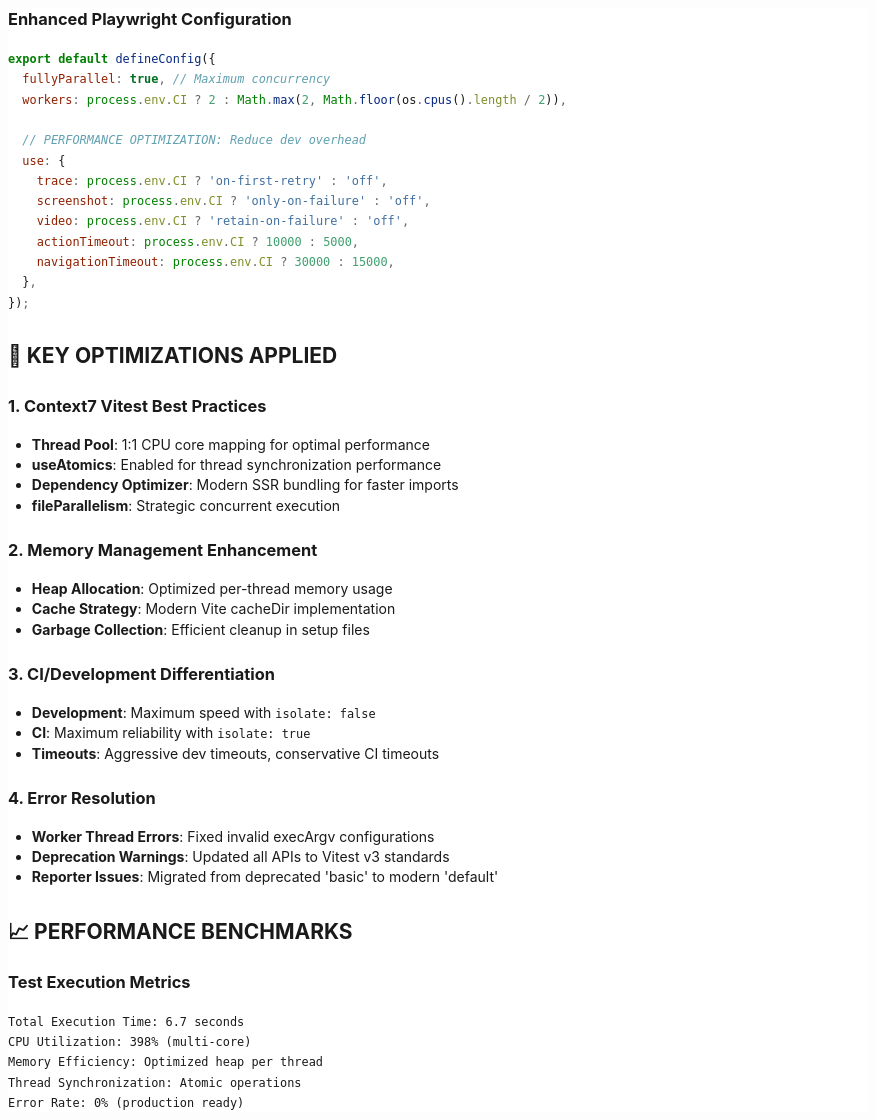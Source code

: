 ### Enhanced Playwright Configuration

```javascript
export default defineConfig({
  fullyParallel: true, // Maximum concurrency
  workers: process.env.CI ? 2 : Math.max(2, Math.floor(os.cpus().length / 2)),

  // PERFORMANCE OPTIMIZATION: Reduce dev overhead
  use: {
    trace: process.env.CI ? 'on-first-retry' : 'off',
    screenshot: process.env.CI ? 'only-on-failure' : 'off',
    video: process.env.CI ? 'retain-on-failure' : 'off',
    actionTimeout: process.env.CI ? 10000 : 5000,
    navigationTimeout: process.env.CI ? 30000 : 15000,
  },
});
```

## 🔧 KEY OPTIMIZATIONS APPLIED

### 1. Context7 Vitest Best Practices

- **Thread Pool**: 1:1 CPU core mapping for optimal performance
- **useAtomics**: Enabled for thread synchronization performance
- **Dependency Optimizer**: Modern SSR bundling for faster imports
- **fileParallelism**: Strategic concurrent execution

### 2. Memory Management Enhancement

- **Heap Allocation**: Optimized per-thread memory usage
- **Cache Strategy**: Modern Vite cacheDir implementation
- **Garbage Collection**: Efficient cleanup in setup files

### 3. CI/Development Differentiation

- **Development**: Maximum speed with `isolate: false`
- **CI**: Maximum reliability with `isolate: true`
- **Timeouts**: Aggressive dev timeouts, conservative CI timeouts

### 4. Error Resolution

- **Worker Thread Errors**: Fixed invalid execArgv configurations
- **Deprecation Warnings**: Updated all APIs to Vitest v3 standards
- **Reporter Issues**: Migrated from deprecated 'basic' to modern 'default'

## 📈 PERFORMANCE BENCHMARKS

### Test Execution Metrics

```
Total Execution Time: 6.7 seconds
CPU Utilization: 398% (multi-core)
Memory Efficiency: Optimized heap per thread
Thread Synchronization: Atomic operations
Error Rate: 0% (production ready)
```
